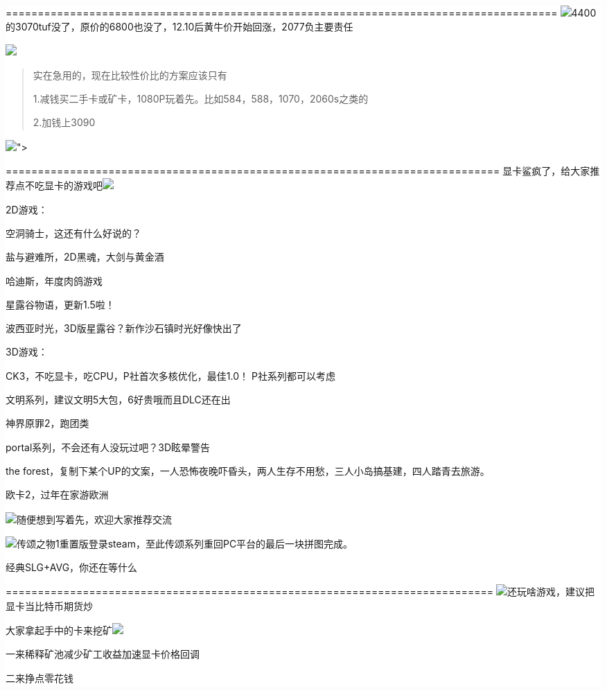 
======================================================================================
<img src="https://static.saraba1st.com/image/smiley/face2017/067.png" referrerpolicy="no-referrer">4400的3070tuf没了，原价的6800也没了，12.10后黄牛价开始回涨，2077负主要责任

<img src="https://static.saraba1st.com/image/smiley/face2017/068.png" referrerpolicy="no-referrer"> <blockquote>实在急用的，现在比较性价比的方案应该只有

1.减钱买二手卡或矿卡，1080P玩着先。比如584，588，1070，2060s之类的

2.加钱上3090</blockquote>
<img src="https://static.saraba1st.com/image/smiley/face2017/067.png" referrerpolicy="no-referrer">">

=============================================================================
显卡鲨疯了，给大家推荐点不吃显卡的游戏吧<img src="https://static.saraba1st.com/image/smiley/face2017/067.png" referrerpolicy="no-referrer">


2D游戏：

空洞骑士，这还有什么好说的？

盐与避难所，2D黑魂，大剑与黄金酒

哈迪斯，年度肉鸽游戏

星露谷物语，更新1.5啦！

波西亚时光，3D版星露谷？新作沙石镇时光好像快出了


3D游戏：

CK3，不吃显卡，吃CPU，P社首次多核优化，最佳1.0！ P社系列都可以考虑

文明系列，建议文明5大包，6好贵哦而且DLC还在出

神界原罪2，跑团类

portal系列，不会还有人没玩过吧？3D眩晕警告

the forest，复制下某个UP的文案，一人恐怖夜晚吓昏头，两人生存不用愁，三人小岛搞基建，四人踏青去旅游。

欧卡2，过年在家游欧洲

<img src="https://static.saraba1st.com/image/smiley/face2017/067.png" referrerpolicy="no-referrer">随便想到写着先，欢迎大家推荐交流

<img src="https://static.saraba1st.com/image/smiley/face2017/037.png" referrerpolicy="no-referrer">传颂之物1重置版登录steam，至此传颂系列重回PC平台的最后一块拼图完成。

经典SLG+AVG，你还在等什么


============================================================================
<img src="https://static.saraba1st.com/image/smiley/face2017/245.png" referrerpolicy="no-referrer">还玩啥游戏，建议把显卡当比特币期货炒


大家拿起手中的卡来挖矿<img src="https://static.saraba1st.com/image/smiley/face2017/037.png" referrerpolicy="no-referrer">

一来稀释矿池减少矿工收益加速显卡价格回调

二来挣点零花钱


